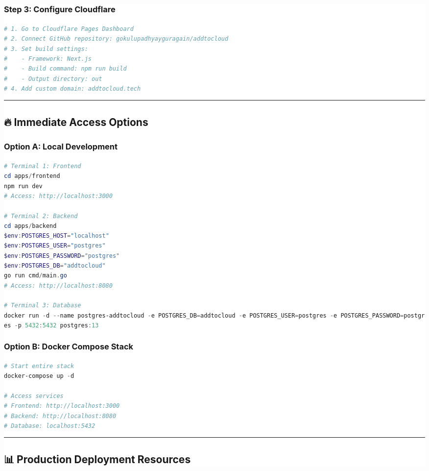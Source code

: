 ### **Step 3: Configure Cloudflare**
```bash
# 1. Go to Cloudflare Pages Dashboard
# 2. Connect GitHub repository: gokulupadhyayguragain/addtocloud
# 3. Set build settings:
#    - Framework: Next.js
#    - Build command: npm run build
#    - Output directory: out
# 4. Add custom domain: addtocloud.tech
```

---

## 🔥 **Immediate Access Options**

### **Option A: Local Development**
```powershell
# Terminal 1: Frontend
cd apps/frontend
npm run dev
# Access: http://localhost:3000

# Terminal 2: Backend  
cd apps/backend
$env:POSTGRES_HOST="localhost"
$env:POSTGRES_USER="postgres" 
$env:POSTGRES_PASSWORD="postgres"
$env:POSTGRES_DB="addtocloud"
go run cmd/main.go
# Access: http://localhost:8080

# Terminal 3: Database
docker run -d --name postgres-addtocloud -e POSTGRES_DB=addtocloud -e POSTGRES_USER=postgres -e POSTGRES_PASSWORD=postgres -p 5432:5432 postgres:13
```

### **Option B: Docker Compose Stack**
```powershell
# Start entire stack
docker-compose up -d

# Access services
# Frontend: http://localhost:3000
# Backend: http://localhost:8080
# Database: localhost:5432
```

---

## 📊 **Production Deployment Resources**
